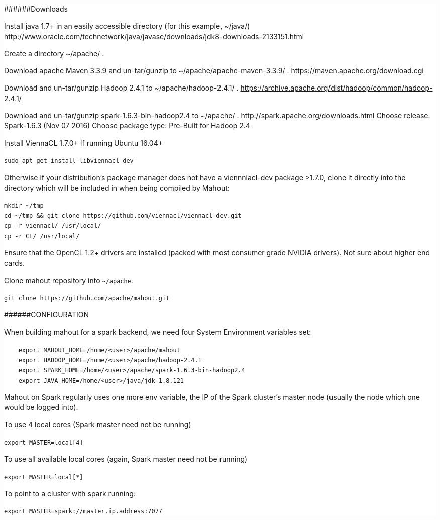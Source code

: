 ######Downloads

Install java 1.7+ in an easily accessible directory (for this example,  ~/java/)
http://www.oracle.com/technetwork/java/javase/downloads/jdk8-downloads-2133151.html
    
Create a directory ~/apache/ .
    
Download apache Maven 3.3.9 and un-tar/gunzip to ~/apache/apache-maven-3.3.9/ .
https://maven.apache.org/download.cgi
        
Download and un-tar/gunzip Hadoop 2.4.1 to ~/apache/hadoop-2.4.1/ .
https://archive.apache.org/dist/hadoop/common/hadoop-2.4.1/    

Download and un-tar/gunzip spark-1.6.3-bin-hadoop2.4 to  ~/apache/ .
http://spark.apache.org/downloads.html
Choose release: Spark-1.6.3 (Nov 07 2016)
Choose package type: Pre-Built for Hadoop 2.4

Install ViennaCL 1.7.0+
If running Ubuntu 16.04+

```
sudo apt-get install libviennacl-dev
```

Otherwise if your distribution’s package manager does not have a viennniacl-dev package >1.7.0, clone it directly into the directory which will be included in when  being compiled by Mahout:

```
mkdir ~/tmp
cd ~/tmp && git clone https://github.com/viennacl/viennacl-dev.git
cp -r viennacl/ /usr/local/
cp -r CL/ /usr/local/
```

Ensure that the OpenCL 1.2+ drivers are installed (packed with most consumer grade NVIDIA drivers).  Not sure about higher end cards.

Clone mahout repository into `~/apache`.

```
git clone https://github.com/apache/mahout.git
```

######CONFIGURATION

When building mahout for a spark backend, we need four System Environment variables set:
```
    export MAHOUT_HOME=/home/<user>/apache/mahout
    export HADOOP_HOME=/home/<user>/apache/hadoop-2.4.1
    export SPARK_HOME=/home/<user>/apache/spark-1.6.3-bin-hadoop2.4    
    export JAVA_HOME=/home/<user>/java/jdk-1.8.121
```

Mahout on Spark regularly uses one more env variable, the IP of the Spark cluster’s master node (usually the node which one would be logged into).

To use 4 local cores (Spark master need not be running)
```
export MASTER=local[4]
```
To use all available local cores (again, Spark master need not be running)
```
export MASTER=local[*]
```
To point to a cluster with spark running: 
```
export MASTER=spark://master.ip.address:7077
```
